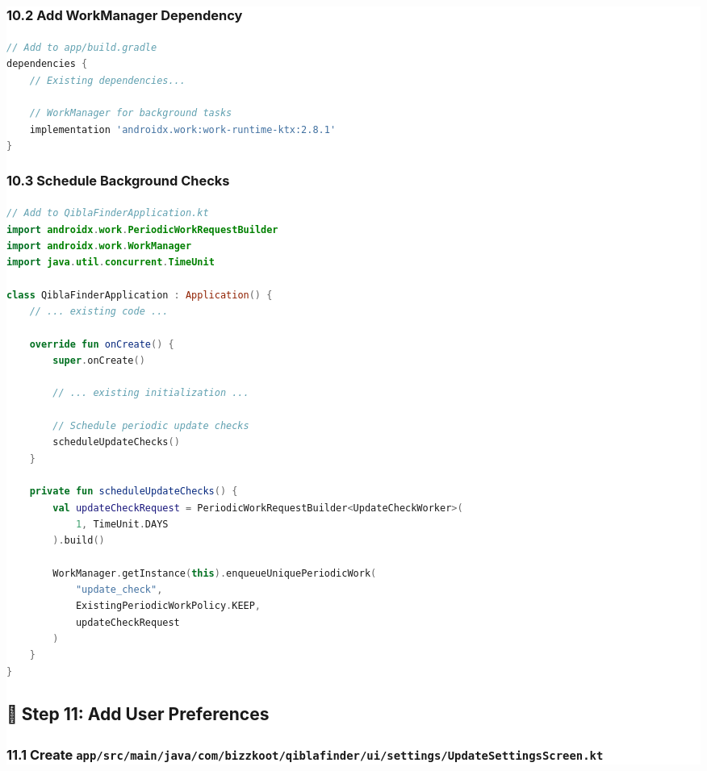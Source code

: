 ### 10.2 Add WorkManager Dependency

```gradle
// Add to app/build.gradle
dependencies {
    // Existing dependencies...
    
    // WorkManager for background tasks
    implementation 'androidx.work:work-runtime-ktx:2.8.1'
}
```

### 10.3 Schedule Background Checks

```kotlin
// Add to QiblaFinderApplication.kt
import androidx.work.PeriodicWorkRequestBuilder
import androidx.work.WorkManager
import java.util.concurrent.TimeUnit

class QiblaFinderApplication : Application() {
    // ... existing code ...

    override fun onCreate() {
        super.onCreate()
        
        // ... existing initialization ...
        
        // Schedule periodic update checks
        scheduleUpdateChecks()
    }

    private fun scheduleUpdateChecks() {
        val updateCheckRequest = PeriodicWorkRequestBuilder<UpdateCheckWorker>(
            1, TimeUnit.DAYS
        ).build()

        WorkManager.getInstance(this).enqueueUniquePeriodicWork(
            "update_check",
            ExistingPeriodicWorkPolicy.KEEP,
            updateCheckRequest
        )
    }
}
```

## 🔧 Step 11: Add User Preferences

### 11.1 Create `app/src/main/java/com/bizzkoot/qiblafinder/ui/settings/UpdateSettingsScreen.kt`
